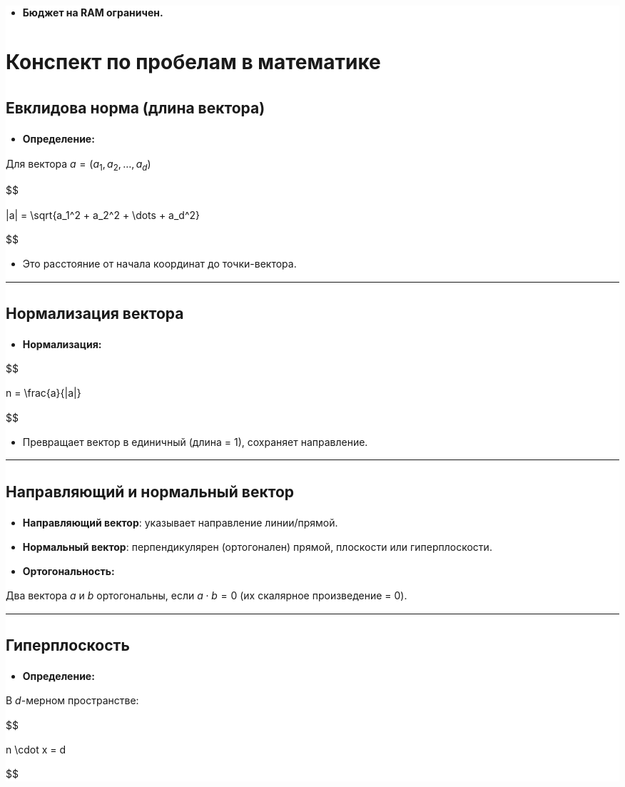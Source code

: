 *   **Бюджет на RAM ограничен.**

# Конспект по пробелам в математике
## Евклидова норма (длина вектора)

* **Определение:**

Для вектора $a = (a_1, a_2, \ldots, a_d)$

$$

\|a\| = \sqrt{a_1^2 + a_2^2 + \dots + a_d^2}

$$

* Это расстояние от начала координат до точки-вектора.

---

## Нормализация вектора

* **Нормализация:**

$$

n = \frac{a}{\|a\|}

$$

* Превращает вектор в единичный (длина = 1), сохраняет направление.

---

## Направляющий и нормальный вектор

* **Направляющий вектор**: указывает направление линии/прямой.

* **Нормальный вектор**: перпендикулярен (ортогонален) прямой, плоскости или гиперплоскости.

* **Ортогональность:**

Два вектора $a$ и $b$ ортогональны, если $a \cdot b = 0$ (их скалярное произведение = 0).

---

## Гиперплоскость

* **Определение:**

В $d$-мерном пространстве:

$$

n \cdot x = d

$$

